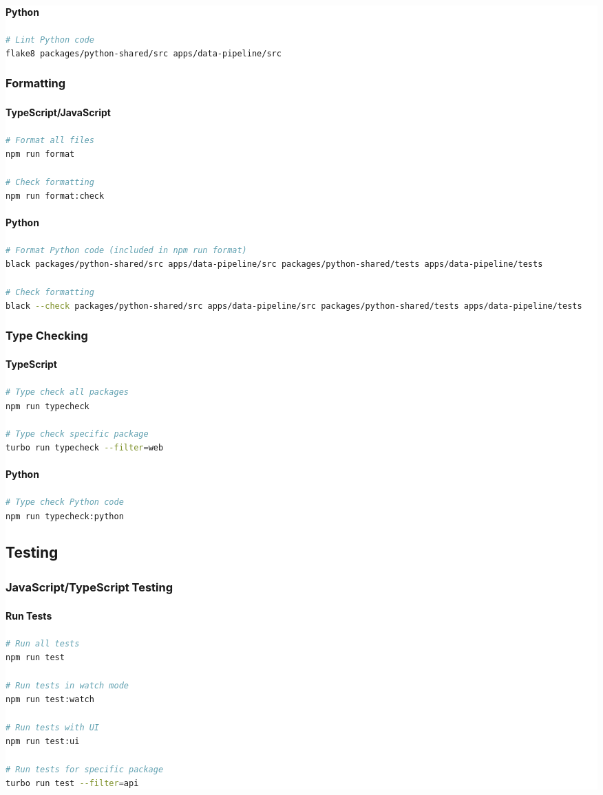 #### Python
```bash
# Lint Python code
flake8 packages/python-shared/src apps/data-pipeline/src
```

### Formatting

#### TypeScript/JavaScript
```bash
# Format all files
npm run format

# Check formatting
npm run format:check
```

#### Python
```bash
# Format Python code (included in npm run format)
black packages/python-shared/src apps/data-pipeline/src packages/python-shared/tests apps/data-pipeline/tests

# Check formatting
black --check packages/python-shared/src apps/data-pipeline/src packages/python-shared/tests apps/data-pipeline/tests
```

### Type Checking

#### TypeScript
```bash
# Type check all packages
npm run typecheck

# Type check specific package
turbo run typecheck --filter=web
```

#### Python
```bash
# Type check Python code
npm run typecheck:python
```

## Testing

### JavaScript/TypeScript Testing

#### Run Tests
```bash
# Run all tests
npm run test

# Run tests in watch mode
npm run test:watch

# Run tests with UI
npm run test:ui

# Run tests for specific package
turbo run test --filter=api
```
